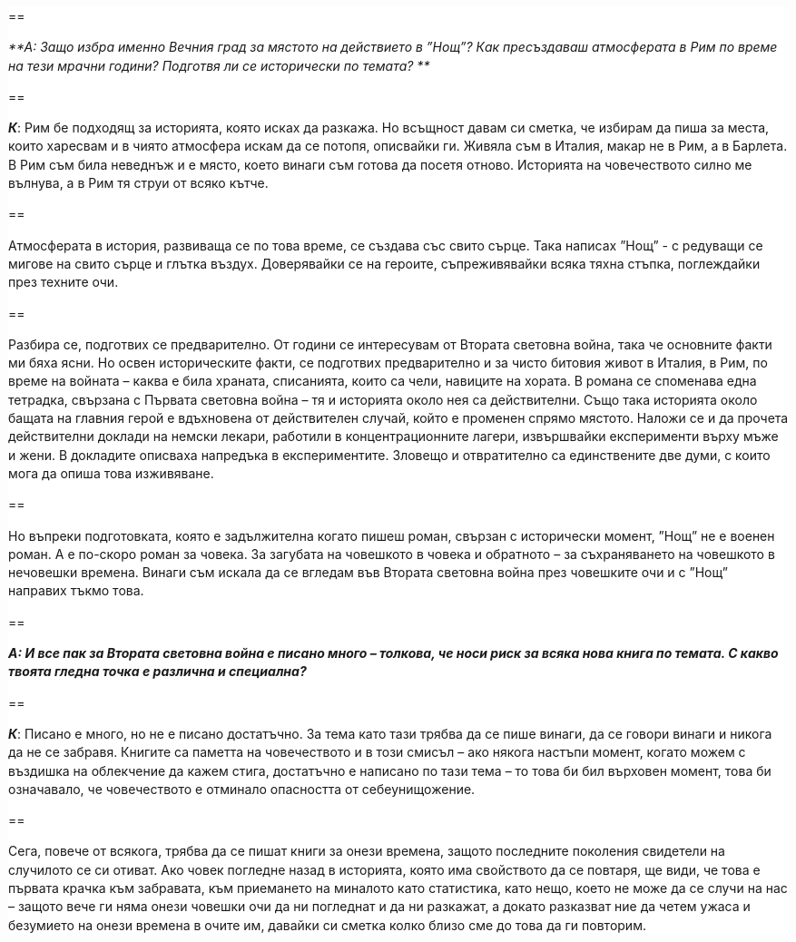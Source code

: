 \==

_**А: Защо избра именно Вечния град за мястото на действието в ”Нощ”? Как пресъздаваш атмосферата в Рим по време на тези мрачни години? Подготвя ли се исторически по темата? **_

\==

_**К**_: Рим бе подходящ за историята, която исках да разкажа. Но всъщност давам си сметка, че избирам да пиша за места, които харесвам и в чиято атмосфера искам да се потопя, описвайки ги. Живяла съм в Италия, макар не в Рим, а в Барлета. В Рим съм била неведнъж и е място, което винаги съм готова да посетя отново. Историята на човечеството силно ме вълнува, а в Рим тя струи от всяко кътче.

\==

Атмосферата в история, развиваща се по това време, се създава със свито сърце. Така написах ”Нощ” - с редуващи се мигове на свито сърце и глътка въздух. Доверявайки се на героите, съпреживявайки всяка тяхна стъпка, поглеждайки през техните очи. 

\==

Разбира се, подготвих се предварително. От години се интересувам от Втората световна война, така че основните факти ми бяха ясни. Но освен историческите факти, се подготвих предварително и за чисто битовия живот в Италия, в Рим, по време на войната – каква е била храната, списанията, които са чели, навиците на хората. В романа се споменава една тетрадка, свързана с Първата световна война – тя и историята около нея са действителни. Също така историята около бащата на главния герой е вдъхновена от действителен случай, който е променен спрямо мястото. Наложи се и да прочета действителни доклади на немски лекари, работили в концентрационните лагери, извършвайки експерименти върху мъже и жени. В докладите описваха напредъка в експериментите. Зловещо и отвратително са единствените две думи, с които мога да опиша това изживяване. 

\==

Но въпреки подготовката, която е задължителна когато пишеш роман, свързан с исторически момент, ”Нощ” не е военен роман. А е по-скоро роман за човека. За загубата на човешкото в човека и обратното – за съхраняването на човешкото в нечовешки времена. Винаги съм искала да се вгледам във Втората световна война през човешките очи и с ”Нощ” направих тъкмо това. 

\==

_**А: И все пак за Втората световна война е писано много – толкова, че носи риск за всяка нова книга по темата. С какво твоята гледна точка е различна и специална?**_

\==

_**К**_: Писано е много, но не е писано достатъчно. За тема като тази трябва да се пише винаги, да се говори винаги и никога да не се забравя. Книгите са паметта на човечеството и в този смисъл – ако някога настъпи момент, когато можем с въздишка на облекчение да кажем стига, достатъчно е написано по тази тема – то това би бил върховен момент, това би означавало, че човечеството е отминало опасността от себеунищожение.

\==

Сега, повече от всякога, трябва да се пишат книги за онези времена, защото последните поколения свидетели на случилото се си отиват. Ако човек погледне назад в историята, която има свойството да се повтаря, ще види, че това е първата крачка към забравата, към приемането на миналото като статистика, като нещо, което не може да се случи на нас – защото вече ги няма онези човешки очи да ни погледнат и да ни разкажат, а докато разказват ние да четем ужаса и безумието на онези времена в очите им, давайки си сметка колко близо сме до това да ги повторим. 
